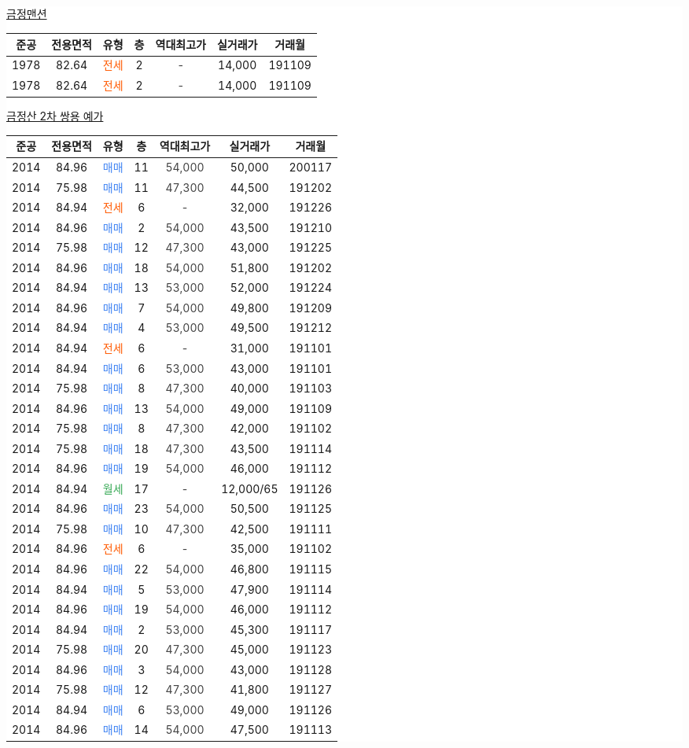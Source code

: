 [금정맨션](https://search.naver.com/search.naver?query=%EB%B6%80%EC%82%B0%EA%B4%91%EC%97%AD%EC%8B%9C+%EA%B8%88%EC%A0%95%EA%B5%AC+%EC%9E%A5%EC%A0%84%EB%8F%99+%EA%B8%88%EC%A0%95%EB%A7%A8%EC%85%98)

|준공|전용면적|유형|층|역대최고가|실거래가|거래월|
|:---:|:---:|:---:|:---:|:---:|:---:|:---:|
|1978|82.64|<span style="color:#ff5a00">전세</span>|2|<span style="color:#444444">-</span>|14,000|191109|
|1978|82.64|<span style="color:#ff5a00">전세</span>|2|<span style="color:#444444">-</span>|14,000|191109|

[금정산 2차 쌍용 예가](https://search.naver.com/search.naver?query=%EB%B6%80%EC%82%B0%EA%B4%91%EC%97%AD%EC%8B%9C+%EA%B8%88%EC%A0%95%EA%B5%AC+%EC%9E%A5%EC%A0%84%EB%8F%99+%EA%B8%88%EC%A0%95%EC%82%B0+2%EC%B0%A8+%EC%8C%8D%EC%9A%A9+%EC%98%88%EA%B0%80)

|준공|전용면적|유형|층|역대최고가|실거래가|거래월|
|:---:|:---:|:---:|:---:|:---:|:---:|:---:|
|2014|84.96|<span style="color:#4285f3">매매</span>|11|<span style="color:#444444">54,000</span>|50,000|200117|
|2014|75.98|<span style="color:#4285f3">매매</span>|11|<span style="color:#444444">47,300</span>|44,500|191202|
|2014|84.94|<span style="color:#ff5a00">전세</span>|6|<span style="color:#444444">-</span>|32,000|191226|
|2014|84.96|<span style="color:#4285f3">매매</span>|2|<span style="color:#444444">54,000</span>|43,500|191210|
|2014|75.98|<span style="color:#4285f3">매매</span>|12|<span style="color:#444444">47,300</span>|43,000|191225|
|2014|84.96|<span style="color:#4285f3">매매</span>|18|<span style="color:#444444">54,000</span>|51,800|191202|
|2014|84.94|<span style="color:#4285f3">매매</span>|13|<span style="color:#444444">53,000</span>|52,000|191224|
|2014|84.96|<span style="color:#4285f3">매매</span>|7|<span style="color:#444444">54,000</span>|49,800|191209|
|2014|84.94|<span style="color:#4285f3">매매</span>|4|<span style="color:#444444">53,000</span>|49,500|191212|
|2014|84.94|<span style="color:#ff5a00">전세</span>|6|<span style="color:#444444">-</span>|31,000|191101|
|2014|84.94|<span style="color:#4285f3">매매</span>|6|<span style="color:#444444">53,000</span>|43,000|191101|
|2014|75.98|<span style="color:#4285f3">매매</span>|8|<span style="color:#444444">47,300</span>|40,000|191103|
|2014|84.96|<span style="color:#4285f3">매매</span>|13|<span style="color:#444444">54,000</span>|49,000|191109|
|2014|75.98|<span style="color:#4285f3">매매</span>|8|<span style="color:#444444">47,300</span>|42,000|191102|
|2014|75.98|<span style="color:#4285f3">매매</span>|18|<span style="color:#444444">47,300</span>|43,500|191114|
|2014|84.96|<span style="color:#4285f3">매매</span>|19|<span style="color:#444444">54,000</span>|46,000|191112|
|2014|84.94|<span style="color:#34a853">월세</span>|17|<span style="color:#444444">-</span>|12,000/65|191126|
|2014|84.96|<span style="color:#4285f3">매매</span>|23|<span style="color:#444444">54,000</span>|50,500|191125|
|2014|75.98|<span style="color:#4285f3">매매</span>|10|<span style="color:#444444">47,300</span>|42,500|191111|
|2014|84.96|<span style="color:#ff5a00">전세</span>|6|<span style="color:#444444">-</span>|35,000|191102|
|2014|84.96|<span style="color:#4285f3">매매</span>|22|<span style="color:#444444">54,000</span>|46,800|191115|
|2014|84.94|<span style="color:#4285f3">매매</span>|5|<span style="color:#444444">53,000</span>|47,900|191114|
|2014|84.96|<span style="color:#4285f3">매매</span>|19|<span style="color:#444444">54,000</span>|46,000|191112|
|2014|84.94|<span style="color:#4285f3">매매</span>|2|<span style="color:#444444">53,000</span>|45,300|191117|
|2014|75.98|<span style="color:#4285f3">매매</span>|20|<span style="color:#444444">47,300</span>|45,000|191123|
|2014|84.96|<span style="color:#4285f3">매매</span>|3|<span style="color:#444444">54,000</span>|43,000|191128|
|2014|75.98|<span style="color:#4285f3">매매</span>|12|<span style="color:#444444">47,300</span>|41,800|191127|
|2014|84.94|<span style="color:#4285f3">매매</span>|6|<span style="color:#444444">53,000</span>|49,000|191126|
|2014|84.96|<span style="color:#4285f3">매매</span>|14|<span style="color:#444444">54,000</span>|47,500|191113|